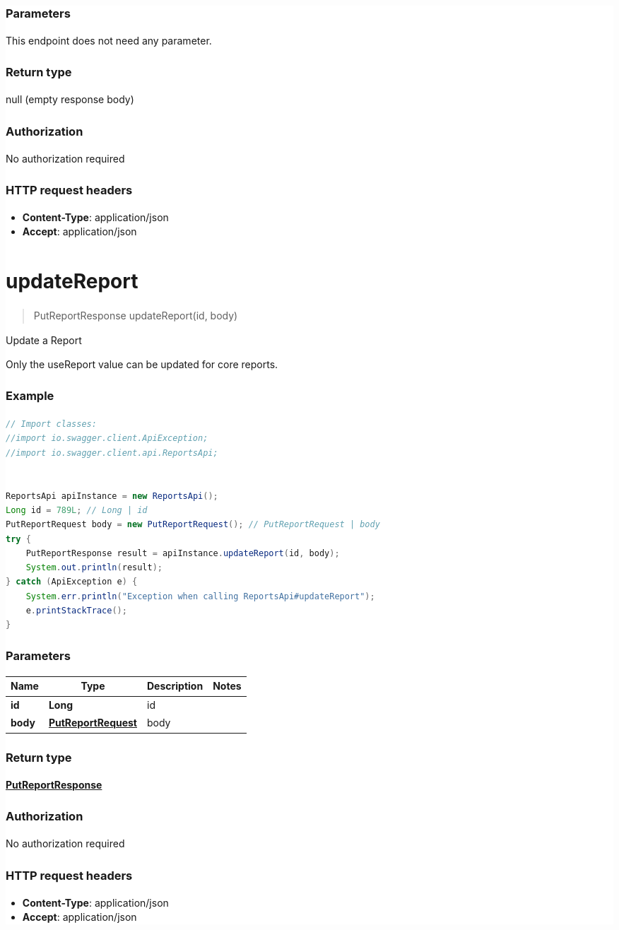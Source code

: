 ### Parameters
This endpoint does not need any parameter.

### Return type

null (empty response body)

### Authorization

No authorization required

### HTTP request headers

 - **Content-Type**: application/json
 - **Accept**: application/json

<a name="updateReport"></a>
# **updateReport**
> PutReportResponse updateReport(id, body)

Update a Report

Only the useReport value can be updated for core reports.

### Example
```java
// Import classes:
//import io.swagger.client.ApiException;
//import io.swagger.client.api.ReportsApi;


ReportsApi apiInstance = new ReportsApi();
Long id = 789L; // Long | id
PutReportRequest body = new PutReportRequest(); // PutReportRequest | body
try {
    PutReportResponse result = apiInstance.updateReport(id, body);
    System.out.println(result);
} catch (ApiException e) {
    System.err.println("Exception when calling ReportsApi#updateReport");
    e.printStackTrace();
}
```

### Parameters

Name | Type | Description  | Notes
------------- | ------------- | ------------- | -------------
 **id** | **Long**| id |
 **body** | [**PutReportRequest**](PutReportRequest.md)| body |

### Return type

[**PutReportResponse**](PutReportResponse.md)

### Authorization

No authorization required

### HTTP request headers

 - **Content-Type**: application/json
 - **Accept**: application/json


